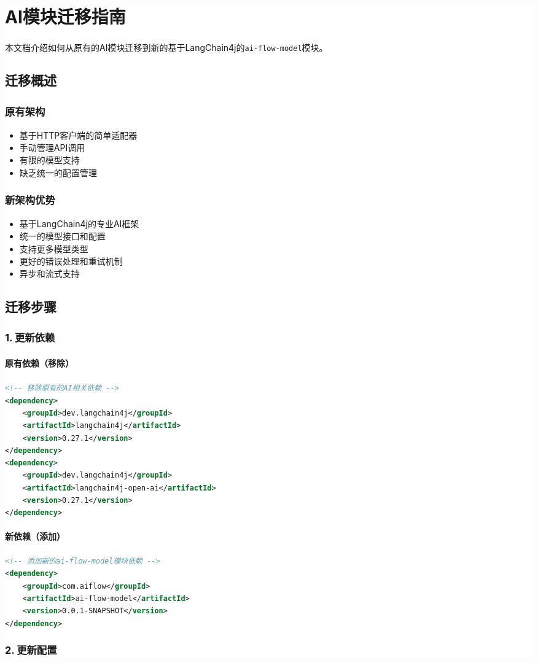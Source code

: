 # AI模块迁移指南

本文档介绍如何从原有的AI模块迁移到新的基于LangChain4j的`ai-flow-model`模块。

## 迁移概述

### 原有架构
- 基于HTTP客户端的简单适配器
- 手动管理API调用
- 有限的模型支持
- 缺乏统一的配置管理

### 新架构优势
- 基于LangChain4j的专业AI框架
- 统一的模型接口和配置
- 支持更多模型类型
- 更好的错误处理和重试机制
- 异步和流式支持

## 迁移步骤

### 1. 更新依赖

#### 原有依赖（移除）
```xml
<!-- 移除原有的AI相关依赖 -->
<dependency>
    <groupId>dev.langchain4j</groupId>
    <artifactId>langchain4j</artifactId>
    <version>0.27.1</version>
</dependency>
<dependency>
    <groupId>dev.langchain4j</groupId>
    <artifactId>langchain4j-open-ai</artifactId>
    <version>0.27.1</version>
</dependency>
```

#### 新依赖（添加）
```xml
<!-- 添加新的ai-flow-model模块依赖 -->
<dependency>
    <groupId>com.aiflow</groupId>
    <artifactId>ai-flow-model</artifactId>
    <version>0.0.1-SNAPSHOT</version>
</dependency>
```

### 2. 更新配置
